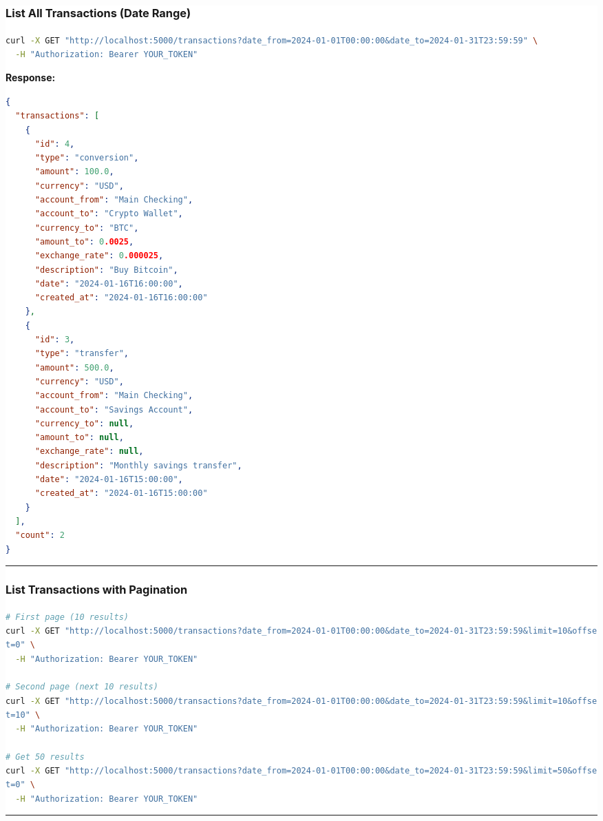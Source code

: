 
### List All Transactions (Date Range)
```bash
curl -X GET "http://localhost:5000/transactions?date_from=2024-01-01T00:00:00&date_to=2024-01-31T23:59:59" \
  -H "Authorization: Bearer YOUR_TOKEN"
```

**Response:**
```json
{
  "transactions": [
    {
      "id": 4,
      "type": "conversion",
      "amount": 100.0,
      "currency": "USD",
      "account_from": "Main Checking",
      "account_to": "Crypto Wallet",
      "currency_to": "BTC",
      "amount_to": 0.0025,
      "exchange_rate": 0.000025,
      "description": "Buy Bitcoin",
      "date": "2024-01-16T16:00:00",
      "created_at": "2024-01-16T16:00:00"
    },
    {
      "id": 3,
      "type": "transfer",
      "amount": 500.0,
      "currency": "USD",
      "account_from": "Main Checking",
      "account_to": "Savings Account",
      "currency_to": null,
      "amount_to": null,
      "exchange_rate": null,
      "description": "Monthly savings transfer",
      "date": "2024-01-16T15:00:00",
      "created_at": "2024-01-16T15:00:00"
    }
  ],
  "count": 2
}
```

---

### List Transactions with Pagination
```bash
# First page (10 results)
curl -X GET "http://localhost:5000/transactions?date_from=2024-01-01T00:00:00&date_to=2024-01-31T23:59:59&limit=10&offset=0" \
  -H "Authorization: Bearer YOUR_TOKEN"

# Second page (next 10 results)
curl -X GET "http://localhost:5000/transactions?date_from=2024-01-01T00:00:00&date_to=2024-01-31T23:59:59&limit=10&offset=10" \
  -H "Authorization: Bearer YOUR_TOKEN"

# Get 50 results
curl -X GET "http://localhost:5000/transactions?date_from=2024-01-01T00:00:00&date_to=2024-01-31T23:59:59&limit=50&offset=0" \
  -H "Authorization: Bearer YOUR_TOKEN"
```

---